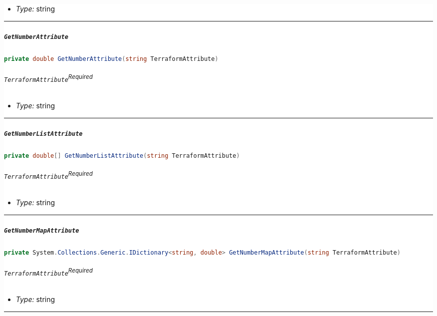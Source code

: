 - *Type:* string

---

##### `GetNumberAttribute` <a name="GetNumberAttribute" id="@cdktf/provider-digitalocean.spacesBucketCorsConfiguration.SpacesBucketCorsConfiguration.getNumberAttribute"></a>

```csharp
private double GetNumberAttribute(string TerraformAttribute)
```

###### `TerraformAttribute`<sup>Required</sup> <a name="TerraformAttribute" id="@cdktf/provider-digitalocean.spacesBucketCorsConfiguration.SpacesBucketCorsConfiguration.getNumberAttribute.parameter.terraformAttribute"></a>

- *Type:* string

---

##### `GetNumberListAttribute` <a name="GetNumberListAttribute" id="@cdktf/provider-digitalocean.spacesBucketCorsConfiguration.SpacesBucketCorsConfiguration.getNumberListAttribute"></a>

```csharp
private double[] GetNumberListAttribute(string TerraformAttribute)
```

###### `TerraformAttribute`<sup>Required</sup> <a name="TerraformAttribute" id="@cdktf/provider-digitalocean.spacesBucketCorsConfiguration.SpacesBucketCorsConfiguration.getNumberListAttribute.parameter.terraformAttribute"></a>

- *Type:* string

---

##### `GetNumberMapAttribute` <a name="GetNumberMapAttribute" id="@cdktf/provider-digitalocean.spacesBucketCorsConfiguration.SpacesBucketCorsConfiguration.getNumberMapAttribute"></a>

```csharp
private System.Collections.Generic.IDictionary<string, double> GetNumberMapAttribute(string TerraformAttribute)
```

###### `TerraformAttribute`<sup>Required</sup> <a name="TerraformAttribute" id="@cdktf/provider-digitalocean.spacesBucketCorsConfiguration.SpacesBucketCorsConfiguration.getNumberMapAttribute.parameter.terraformAttribute"></a>

- *Type:* string

---
